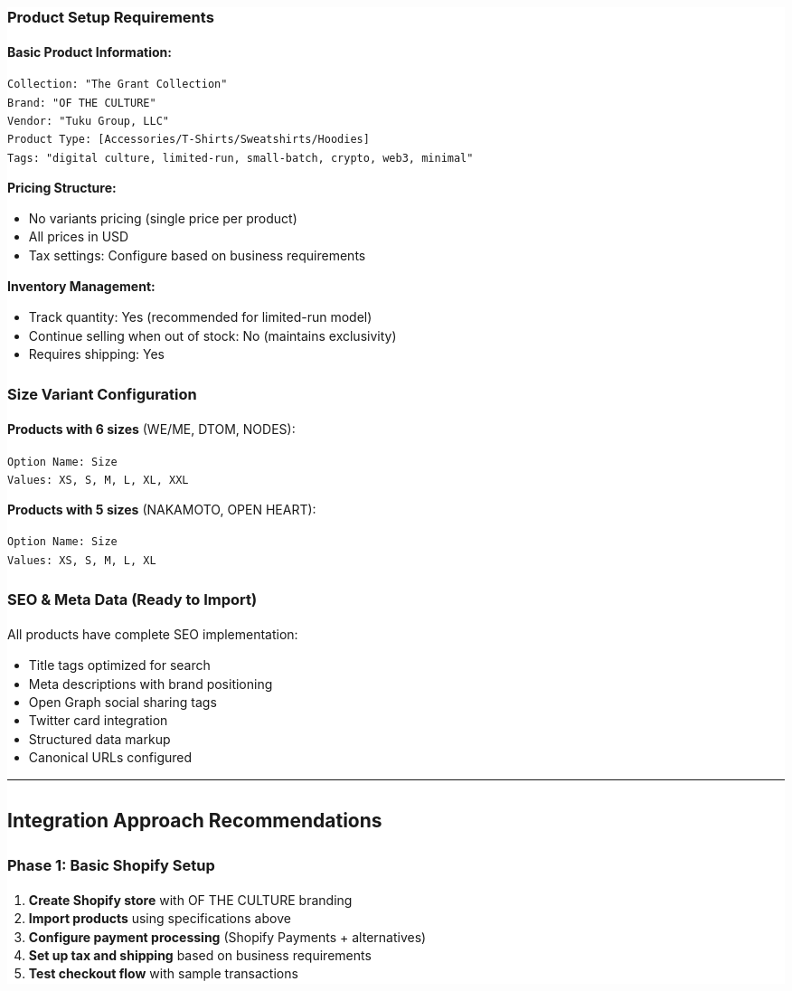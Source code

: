 ### **Product Setup Requirements**

**Basic Product Information:**
```
Collection: "The Grant Collection"
Brand: "OF THE CULTURE"
Vendor: "Tuku Group, LLC"
Product Type: [Accessories/T-Shirts/Sweatshirts/Hoodies]
Tags: "digital culture, limited-run, small-batch, crypto, web3, minimal"
```

**Pricing Structure:**
- No variants pricing (single price per product)
- All prices in USD
- Tax settings: Configure based on business requirements

**Inventory Management:**
- Track quantity: Yes (recommended for limited-run model)
- Continue selling when out of stock: No (maintains exclusivity)
- Requires shipping: Yes

### **Size Variant Configuration**

**Products with 6 sizes** (WE/ME, DTOM, NODES):
```
Option Name: Size
Values: XS, S, M, L, XL, XXL
```

**Products with 5 sizes** (NAKAMOTO, OPEN HEART):
```
Option Name: Size  
Values: XS, S, M, L, XL
```

### **SEO & Meta Data** (Ready to Import)

All products have complete SEO implementation:
- Title tags optimized for search
- Meta descriptions with brand positioning
- Open Graph social sharing tags
- Twitter card integration
- Structured data markup
- Canonical URLs configured

---

## Integration Approach Recommendations

### **Phase 1: Basic Shopify Setup**
1. **Create Shopify store** with OF THE CULTURE branding
2. **Import products** using specifications above
3. **Configure payment processing** (Shopify Payments + alternatives)
4. **Set up tax and shipping** based on business requirements
5. **Test checkout flow** with sample transactions
